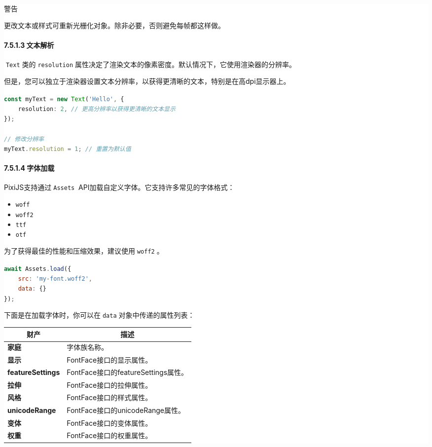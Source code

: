 警告

更改文本或样式可重新光栅化对象。除非必要，否则避免每帧都这样做。

#### 7.5.1.3 文本解析

 `Text` 类的 `resolution` 属性决定了渲染文本的像素密度。默认情况下，它使用渲染器的分辨率。

但是，您可以独立于渲染器设置文本分辨率，以获得更清晰的文本，特别是在高dpi显示器上。

```ts
const myText = new Text('Hello', {
    resolution: 2, // 更高分辨率以获得更清晰的文本显示
});

// 修改分辨率
myText.resolution = 1; // 重置为默认值
```

#### 7.5.1.4 字体加载

PixiJS支持通过 `Assets`  API加载自定义字体。它支持许多常见的字体格式：

*   `woff`
*   `woff2`
*   `ttf`
*   `otf`

为了获得最佳的性能和压缩效果，建议使用 `woff2` 。

```js
await Assets.load({
    src: 'my-font.woff2',
    data: {}
});
```

下面是在加载字体时，你可以在 `data` 对象中传递的属性列表：

| 财产  | 描述  |
| --- | --- |
| **家庭** | 字体族名称。 |
| **显示** | FontFace接口的显示属性。 |
| **featureSettings** | FontFace接口的featureSettings属性。 |
| **拉伸** | FontFace接口的拉伸属性。 |
| **风格** | FontFace接口的样式属性。 |
| **unicodeRange** | FontFace接口的unicodeRange属性。 |
| **变体** | FontFace接口的变体属性。 |
| **权重** | FontFace接口的权重属性。 |


